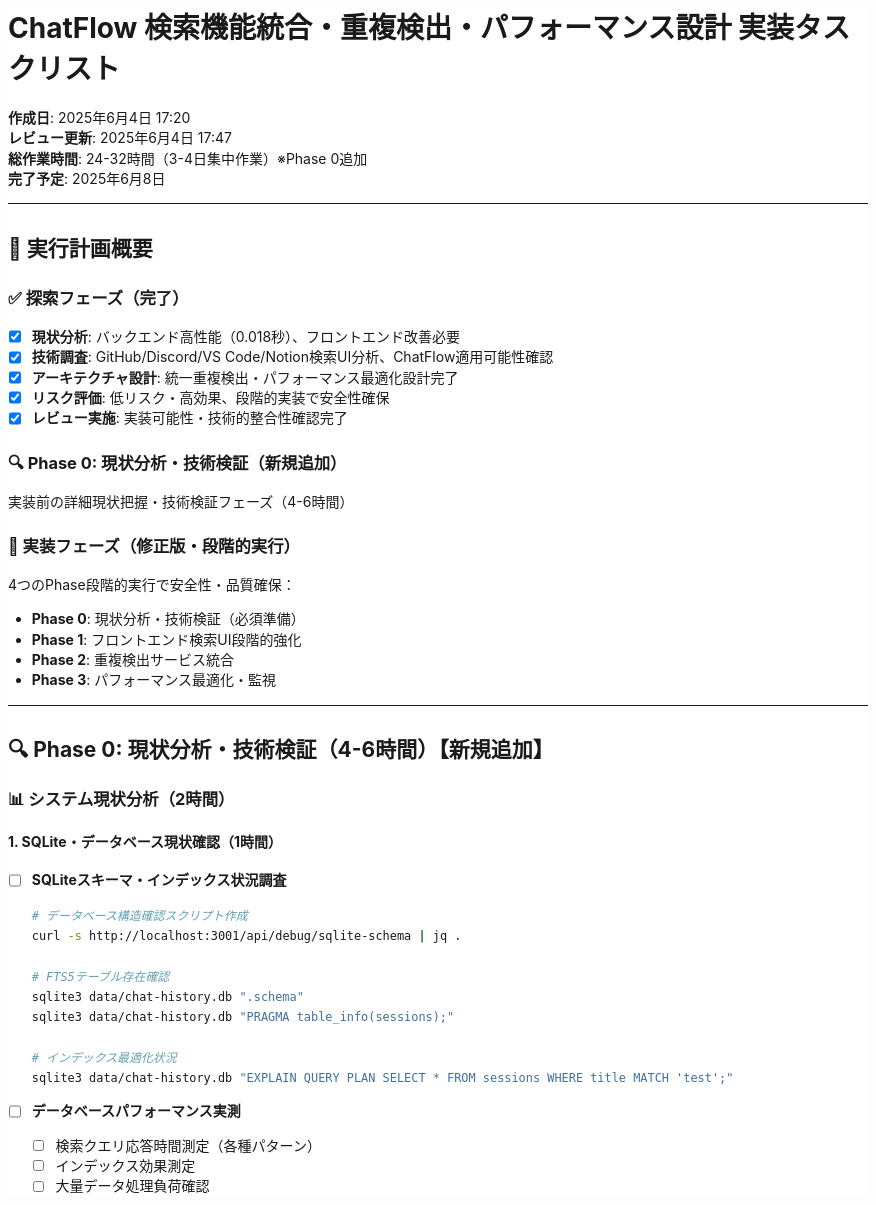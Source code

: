 # ChatFlow 検索機能統合・重複検出・パフォーマンス設計 実装タスクリスト

**作成日**: 2025年6月4日 17:20  
**レビュー更新**: 2025年6月4日 17:47  
**総作業時間**: 24-32時間（3-4日集中作業）※Phase 0追加  
**完了予定**: 2025年6月8日  

---

## 🎯 実行計画概要

### ✅ 探索フェーズ（完了）
- [x] **現状分析**: バックエンド高性能（0.018秒）、フロントエンド改善必要
- [x] **技術調査**: GitHub/Discord/VS Code/Notion検索UI分析、ChatFlow適用可能性確認
- [x] **アーキテクチャ設計**: 統一重複検出・パフォーマンス最適化設計完了
- [x] **リスク評価**: 低リスク・高効果、段階的実装で安全性確保
- [x] **レビュー実施**: 実装可能性・技術的整合性確認完了

### 🔍 **Phase 0: 現状分析・技術検証（新規追加）**
実装前の詳細現状把握・技術検証フェーズ（4-6時間）

### 🚀 実装フェーズ（修正版・段階的実行）
4つのPhase段階的実行で安全性・品質確保：
- **Phase 0**: 現状分析・技術検証（必須準備）
- **Phase 1**: フロントエンド検索UI段階的強化
- **Phase 2**: 重複検出サービス統合
- **Phase 3**: パフォーマンス最適化・監視

---

## 🔍 **Phase 0: 現状分析・技術検証（4-6時間）【新規追加】**

### 📊 システム現状分析（2時間）
#### 1. SQLite・データベース現状確認（1時間）
- [ ] **SQLiteスキーマ・インデックス状況調査**
  ```bash
  # データベース構造確認スクリプト作成
  curl -s http://localhost:3001/api/debug/sqlite-schema | jq .
  
  # FTS5テーブル存在確認
  sqlite3 data/chat-history.db ".schema"
  sqlite3 data/chat-history.db "PRAGMA table_info(sessions);"
  
  # インデックス最適化状況
  sqlite3 data/chat-history.db "EXPLAIN QUERY PLAN SELECT * FROM sessions WHERE title MATCH 'test';"
  ```

- [ ] **データベースパフォーマンス実測**
  - [ ] 検索クエリ応答時間測定（各種パターン）
  - [ ] インデックス効果測定
  - [ ] 大量データ処理負荷確認
